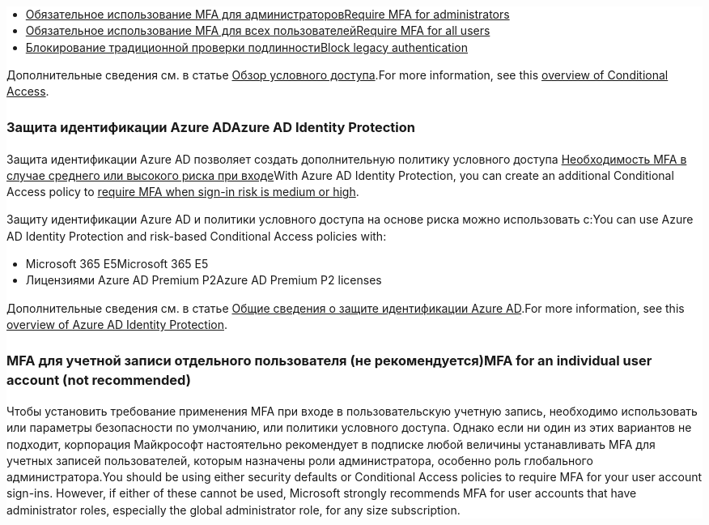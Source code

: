 - [<span data-ttu-id="0c6d5-175">Обязательное использование MFA для администраторов</span><span class="sxs-lookup"><span data-stu-id="0c6d5-175">Require MFA for administrators</span></span>](https://docs.microsoft.com/azure/active-directory/conditional-access/howto-conditional-access-policy-admin-mfa)
- [<span data-ttu-id="0c6d5-176">Обязательное использование MFA для всех пользователей</span><span class="sxs-lookup"><span data-stu-id="0c6d5-176">Require MFA for all users</span></span>](https://docs.microsoft.com/azure/active-directory/conditional-access/howto-conditional-access-policy-all-users-mfa)
- [<span data-ttu-id="0c6d5-177">Блокирование традиционной проверки подлинности</span><span class="sxs-lookup"><span data-stu-id="0c6d5-177">Block legacy authentication</span></span>](https://docs.microsoft.com/azure/active-directory/conditional-access/howto-conditional-access-policy-block-legacy)

<span data-ttu-id="0c6d5-178">Дополнительные сведения см. в статье [Обзор условного доступа](https://docs.microsoft.com/azure/active-directory/conditional-access/overview).</span><span class="sxs-lookup"><span data-stu-id="0c6d5-178">For more information, see this [overview of Conditional Access](https://docs.microsoft.com/azure/active-directory/conditional-access/overview).</span></span>

### <a name="azure-ad-identity-protection"></a><span data-ttu-id="0c6d5-179">Защита идентификации Azure AD</span><span class="sxs-lookup"><span data-stu-id="0c6d5-179">Azure AD Identity Protection</span></span>

<span data-ttu-id="0c6d5-180">Защита идентификации Azure AD позволяет создать дополнительную политику условного доступа [Необходимость MFA в случае среднего или высокого риска при входе](https://docs.microsoft.com/microsoft-365/enterprise/identity-access-policies#require-mfa-based-on-sign-in-risk)</span><span class="sxs-lookup"><span data-stu-id="0c6d5-180">With Azure AD Identity Protection, you can create an additional Conditional Access policy to [require MFA when sign-in risk is medium or high](https://docs.microsoft.com/microsoft-365/enterprise/identity-access-policies#require-mfa-based-on-sign-in-risk).</span></span>

<span data-ttu-id="0c6d5-181">Защиту идентификации Azure AD и политики условного доступа на основе риска можно использовать с:</span><span class="sxs-lookup"><span data-stu-id="0c6d5-181">You can use Azure AD Identity Protection and risk-based Conditional Access policies with:</span></span>

- <span data-ttu-id="0c6d5-182">Microsoft 365 E5</span><span class="sxs-lookup"><span data-stu-id="0c6d5-182">Microsoft 365 E5</span></span>
- <span data-ttu-id="0c6d5-183">Лицензиями Azure AD Premium P2</span><span class="sxs-lookup"><span data-stu-id="0c6d5-183">Azure AD Premium P2 licenses</span></span>

<span data-ttu-id="0c6d5-184">Дополнительные сведения см. в статье [Общие сведения о защите идентификации Azure AD](https://docs.microsoft.com/azure/active-directory/identity-protection/overview-identity-protection).</span><span class="sxs-lookup"><span data-stu-id="0c6d5-184">For more information, see this [overview of Azure AD Identity Protection](https://docs.microsoft.com/azure/active-directory/identity-protection/overview-identity-protection).</span></span>

### <a name="mfa-for-an-individual-user-account-not-recommended"></a><span data-ttu-id="0c6d5-185">MFA для учетной записи отдельного пользователя (не рекомендуется)</span><span class="sxs-lookup"><span data-stu-id="0c6d5-185">MFA for an individual user account (not recommended)</span></span>

<span data-ttu-id="0c6d5-186">Чтобы установить требование применения MFA при входе в пользовательскую учетную запись, необходимо использовать или параметры безопасности по умолчанию, или политики условного доступа. Однако если ни один из этих вариантов не подходит, корпорация Майкрософт настоятельно рекомендует в подписке любой величины устанавливать MFA для учетных записей пользователей, которым назначены роли администратора, особенно роль глобального администратора.</span><span class="sxs-lookup"><span data-stu-id="0c6d5-186">You should be using either security defaults or Conditional Access policies to require MFA for your user account sign-ins. However, if either of these cannot be used, Microsoft strongly recommends MFA for user accounts that have administrator roles, especially the global administrator role, for any size subscription.</span></span> 
